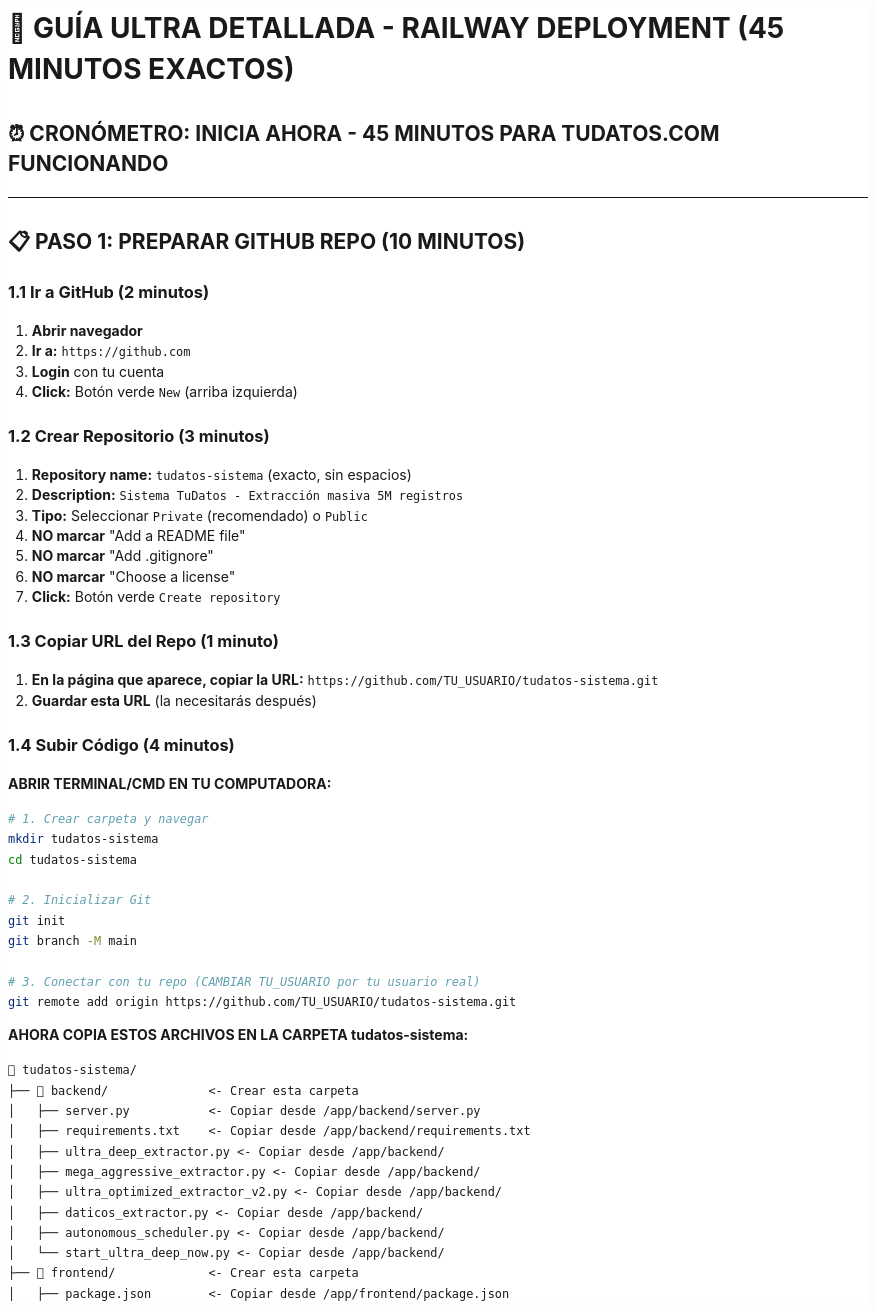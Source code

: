 # 🚀 GUÍA ULTRA DETALLADA - RAILWAY DEPLOYMENT (45 MINUTOS EXACTOS)

## ⏰ CRONÓMETRO: INICIA AHORA - 45 MINUTOS PARA TUDATOS.COM FUNCIONANDO

---

## 📋 PASO 1: PREPARAR GITHUB REPO (10 MINUTOS)

### **1.1 Ir a GitHub (2 minutos)**
1. **Abrir navegador**
2. **Ir a:** `https://github.com`
3. **Login** con tu cuenta
4. **Click:** Botón verde `New` (arriba izquierda)

### **1.2 Crear Repositorio (3 minutos)**
1. **Repository name:** `tudatos-sistema` (exacto, sin espacios)
2. **Description:** `Sistema TuDatos - Extracción masiva 5M registros`
3. **Tipo:** Seleccionar `Private` (recomendado) o `Public`
4. **NO marcar** "Add a README file"
5. **NO marcar** "Add .gitignore" 
6. **NO marcar** "Choose a license"
7. **Click:** Botón verde `Create repository`

### **1.3 Copiar URL del Repo (1 minuto)**
1. **En la página que aparece, copiar la URL:** 
   `https://github.com/TU_USUARIO/tudatos-sistema.git`
2. **Guardar esta URL** (la necesitarás después)

### **1.4 Subir Código (4 minutos)**

**ABRIR TERMINAL/CMD EN TU COMPUTADORA:**

```bash
# 1. Crear carpeta y navegar
mkdir tudatos-sistema
cd tudatos-sistema

# 2. Inicializar Git
git init
git branch -M main

# 3. Conectar con tu repo (CAMBIAR TU_USUARIO por tu usuario real)
git remote add origin https://github.com/TU_USUARIO/tudatos-sistema.git
```

**AHORA COPIA ESTOS ARCHIVOS EN LA CARPETA tudatos-sistema:**

```
📁 tudatos-sistema/
├── 📁 backend/              <- Crear esta carpeta
│   ├── server.py           <- Copiar desde /app/backend/server.py
│   ├── requirements.txt    <- Copiar desde /app/backend/requirements.txt  
│   ├── ultra_deep_extractor.py <- Copiar desde /app/backend/
│   ├── mega_aggressive_extractor.py <- Copiar desde /app/backend/
│   ├── ultra_optimized_extractor_v2.py <- Copiar desde /app/backend/
│   ├── daticos_extractor.py <- Copiar desde /app/backend/
│   ├── autonomous_scheduler.py <- Copiar desde /app/backend/
│   └── start_ultra_deep_now.py <- Copiar desde /app/backend/
├── 📁 frontend/             <- Crear esta carpeta  
│   ├── package.json        <- Copiar desde /app/frontend/package.json
```